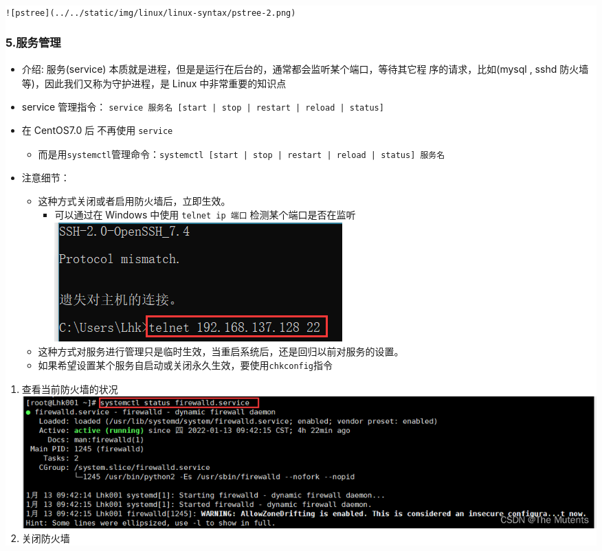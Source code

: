     ![pstree](../../static/img/linux/linux-syntax/pstree-2.png)

### 5.服务管理
- 介绍: 服务(service) 本质就是进程，但是是运行在后台的，通常都会监听某个端口，等待其它程 序的请求，比如(mysql , sshd 防火墙等)，因此我们又称为守护进程，是 Linux 中非常重要的知识点
- service 管理指令： `service 服务名 [start | stop | restart | reload | status]`
- 在 CentOS7.0 后 不再使用 `service`
  - 而是用`systemctl`管理命令：`systemctl [start | stop | restart | reload | status] 服务名`

- 注意细节：
  - 这种方式关闭或者启用防火墙后，立即生效。
    - 可以通过在 Windows 中使用 `telnet ip 端口` 检测某个端口是否在监听
      ![telnet](../../static/img/linux/linux-syntax/telnet.png)
  - 这种方式对服务进行管理只是临时生效，当重启系统后，还是回归以前对服务的设置。
  - 如果希望设置某个服务自启动或关闭永久生效，要使用`chkconfig`指令

1. 查看当前防火墙的状况
   ![systemctl](../../static/img/linux/linux-syntax/systemctl-1.png)
2. 关闭防火墙